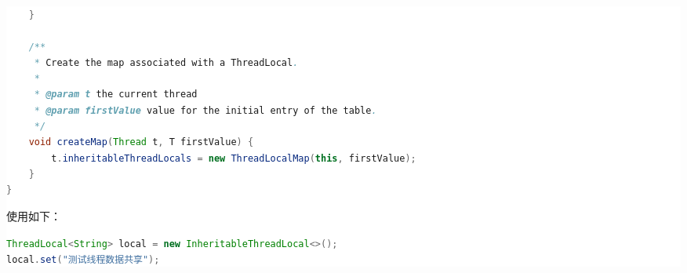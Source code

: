 ```java
    }

    /**
     * Create the map associated with a ThreadLocal.
     *
     * @param t the current thread
     * @param firstValue value for the initial entry of the table.
     */
    void createMap(Thread t, T firstValue) {
        t.inheritableThreadLocals = new ThreadLocalMap(this, firstValue);
    }
}
```

使用如下：

```java
ThreadLocal<String> local = new InheritableThreadLocal<>();
local.set("测试线程数据共享");
```

